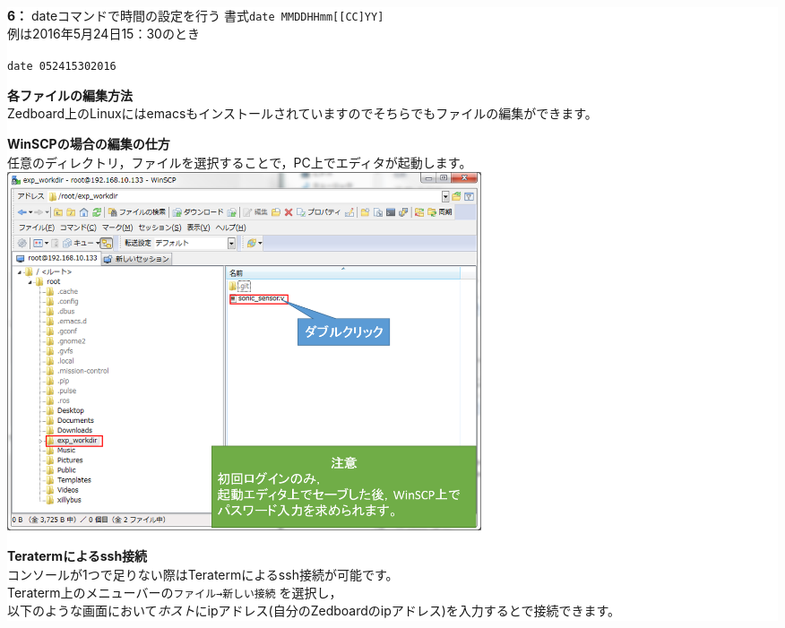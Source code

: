 **6：** dateコマンドで時間の設定を行う 書式`date MMDDHHmm[[CC]YY]`  
例は2016年5月24日15：30のとき  
```
date 052415302016
```



**各ファイルの編集方法**  
Zedboard上のLinuxにはemacsもインストールされていますのでそちらでもファイルの編集ができます。  

**WinSCPの場合の編集の仕方**  
任意のディレクトリ，ファイルを選択することで，PC上でエディタが起動します。  
<img src="pic/scp_edit.png" height=400></img>  

**Teratermによるssh接続**  
コンソールが1つで足りない際はTeratermによるssh接続が可能です。  
Teraterm上のメニューバーの`ファイル→新しい接続`
を選択し，  
以下のような画面において*ホスト*にipアドレス(自分のZedboardのipアドレス)を入力するとで接続できます。
